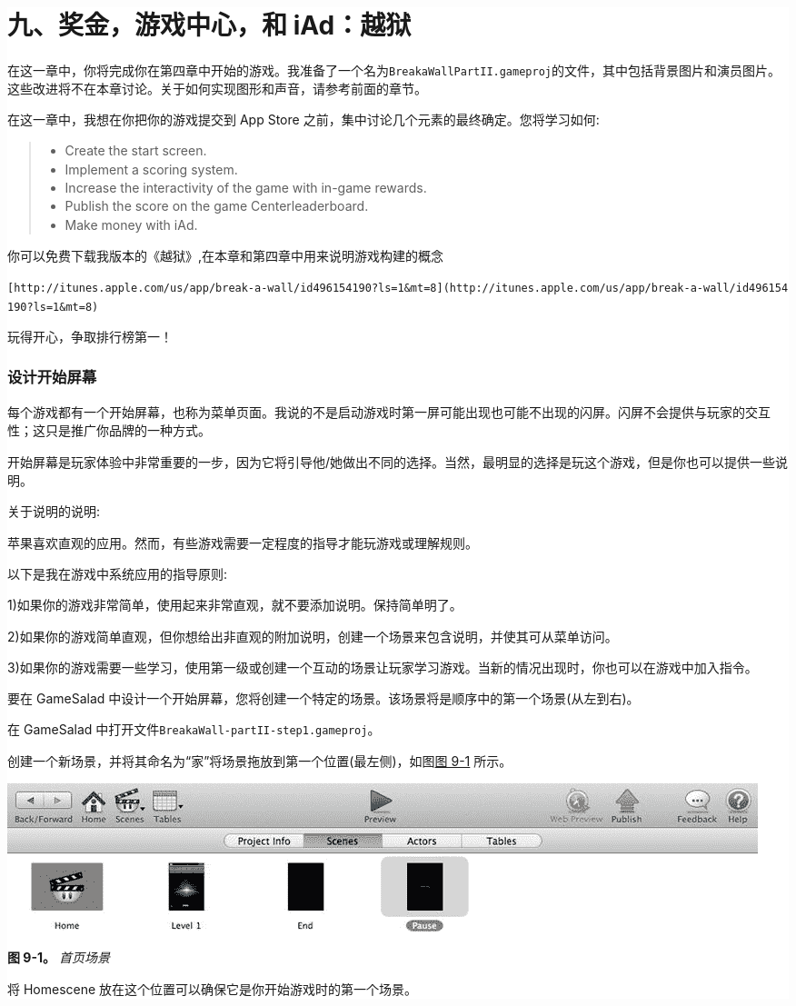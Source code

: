 # 九、奖金，游戏中心，和 iAd：越狱

在这一章中，你将完成你在第四章中开始的游戏。我准备了一个名为`BreakaWallPartII.gameproj`的文件，其中包括背景图片和演员图片。这些改进将不在本章讨论。关于如何实现图形和声音，请参考前面的章节。

在这一章中，我想在你把你的游戏提交到 App Store 之前，集中讨论几个元素的最终确定。您将学习如何:

> *   Create the start screen.
> *   Implement a scoring system.
> *   Increase the interactivity of the game with in-game rewards.
> *   Publish the score on the game Centerleaderboard.
> *   Make money with iAd.

你可以免费下载我版本的《越狱》,在本章和第四章中用来说明游戏构建的概念

`[http://itunes.apple.com/us/app/break-a-wall/id496154190?ls=1&mt=8](http://itunes.apple.com/us/app/break-a-wall/id496154190?ls=1&mt=8)`

玩得开心，争取排行榜第一！

### 设计开始屏幕

每个游戏都有一个开始屏幕，也称为菜单页面。我说的不是启动游戏时第一屏可能出现也可能不出现的闪屏。闪屏不会提供与玩家的交互性；这只是推广你品牌的一种方式。

开始屏幕是玩家体验中非常重要的一步，因为它将引导他/她做出不同的选择。当然，最明显的选择是玩这个游戏，但是你也可以提供一些说明。

关于说明的说明:

苹果喜欢直观的应用。然而，有些游戏需要一定程度的指导才能玩游戏或理解规则。

以下是我在游戏中系统应用的指导原则:

1)如果你的游戏非常简单，使用起来非常直观，就不要添加说明。保持简单明了。

2)如果你的游戏简单直观，但你想给出非直观的附加说明，创建一个场景来包含说明，并使其可从菜单访问。

3)如果你的游戏需要一些学习，使用第一级或创建一个互动的场景让玩家学习游戏。当新的情况出现时，你也可以在游戏中加入指令。

要在 GameSalad 中设计一个开始屏幕，您将创建一个特定的场景。该场景将是顺序中的第一个场景(从左到右)。

在 GameSalad 中打开文件`BreakaWall-partII-step1.gameproj`。

创建一个新场景，并将其命名为“家”将场景拖放到第一个位置(最左侧)，如图[图 9-1](#fig_9_1) 所示。

![Image](img/9781430242789_Fig09-01.jpg)

**图 9-1。** *首页场景*

将 Homescene 放在这个位置可以确保它是你开始游戏时的第一个场景。
